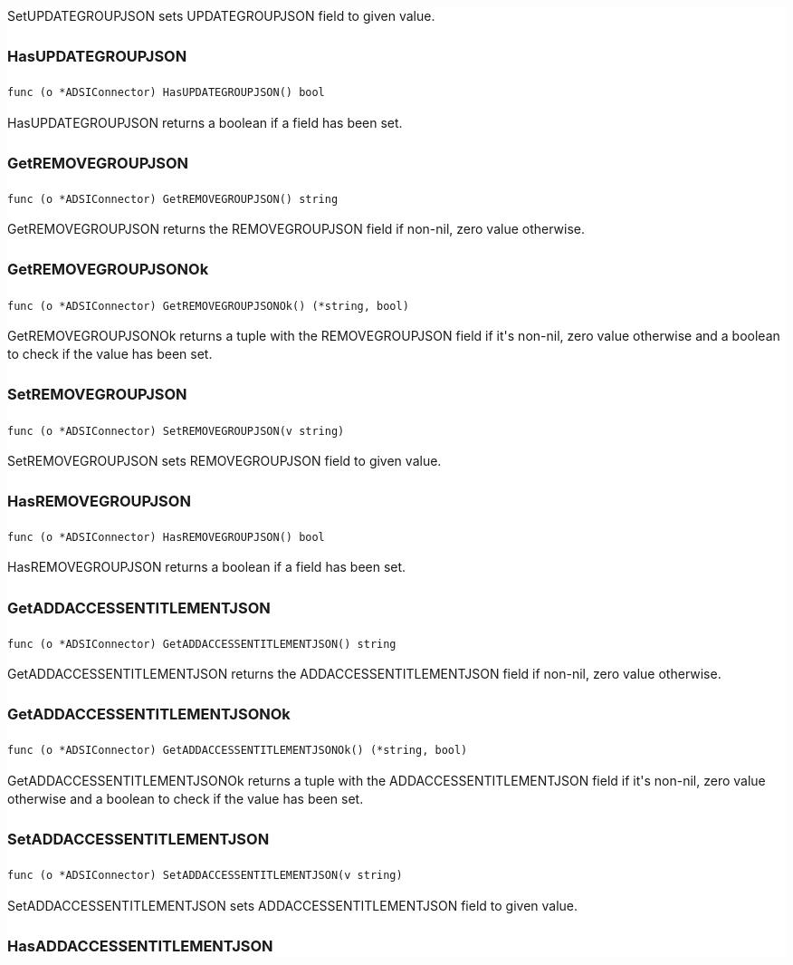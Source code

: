 SetUPDATEGROUPJSON sets UPDATEGROUPJSON field to given value.

### HasUPDATEGROUPJSON

`func (o *ADSIConnector) HasUPDATEGROUPJSON() bool`

HasUPDATEGROUPJSON returns a boolean if a field has been set.

### GetREMOVEGROUPJSON

`func (o *ADSIConnector) GetREMOVEGROUPJSON() string`

GetREMOVEGROUPJSON returns the REMOVEGROUPJSON field if non-nil, zero value otherwise.

### GetREMOVEGROUPJSONOk

`func (o *ADSIConnector) GetREMOVEGROUPJSONOk() (*string, bool)`

GetREMOVEGROUPJSONOk returns a tuple with the REMOVEGROUPJSON field if it's non-nil, zero value otherwise
and a boolean to check if the value has been set.

### SetREMOVEGROUPJSON

`func (o *ADSIConnector) SetREMOVEGROUPJSON(v string)`

SetREMOVEGROUPJSON sets REMOVEGROUPJSON field to given value.

### HasREMOVEGROUPJSON

`func (o *ADSIConnector) HasREMOVEGROUPJSON() bool`

HasREMOVEGROUPJSON returns a boolean if a field has been set.

### GetADDACCESSENTITLEMENTJSON

`func (o *ADSIConnector) GetADDACCESSENTITLEMENTJSON() string`

GetADDACCESSENTITLEMENTJSON returns the ADDACCESSENTITLEMENTJSON field if non-nil, zero value otherwise.

### GetADDACCESSENTITLEMENTJSONOk

`func (o *ADSIConnector) GetADDACCESSENTITLEMENTJSONOk() (*string, bool)`

GetADDACCESSENTITLEMENTJSONOk returns a tuple with the ADDACCESSENTITLEMENTJSON field if it's non-nil, zero value otherwise
and a boolean to check if the value has been set.

### SetADDACCESSENTITLEMENTJSON

`func (o *ADSIConnector) SetADDACCESSENTITLEMENTJSON(v string)`

SetADDACCESSENTITLEMENTJSON sets ADDACCESSENTITLEMENTJSON field to given value.

### HasADDACCESSENTITLEMENTJSON
